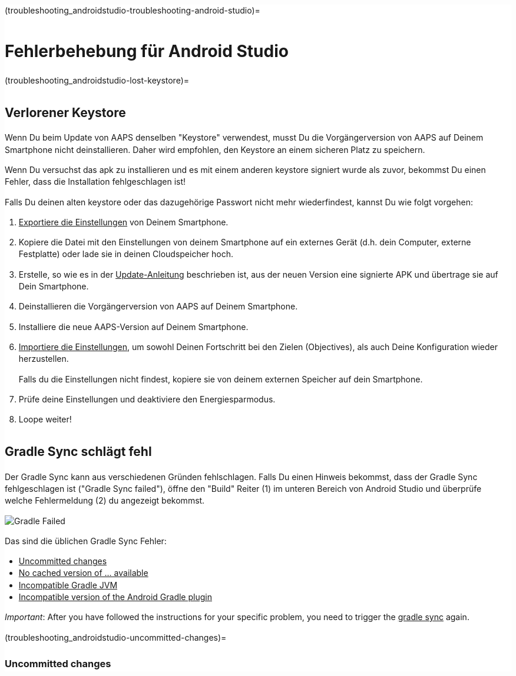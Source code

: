 (troubleshooting_androidstudio-troubleshooting-android-studio)=
# Fehlerbehebung für Android Studio

(troubleshooting_androidstudio-lost-keystore)=
## Verlorener Keystore
Wenn Du beim Update von AAPS denselben "Keystore" verwendest, musst Du die Vorgängerversion von AAPS auf Deinem Smartphone nicht deinstallieren. Daher wird empfohlen, den Keystore an einem sicheren Platz zu speichern.

Wenn Du versuchst das apk zu installieren und es mit einem anderen keystore signiert wurde als zuvor, bekommst Du einen Fehler, dass die Installation fehlgeschlagen ist!

Falls Du deinen alten keystore oder das dazugehörige Passwort nicht mehr wiederfindest, kannst Du wie folgt vorgehen:

1. [Exportiere die Einstellungen](../Maintenance/ExportImportSettings.md) von Deinem Smartphone.
2. Kopiere die Datei mit den Einstellungen von deinem Smartphone auf ein externes Gerät (d.h. dein Computer, externe Festplatte) oder lade sie in deinen Cloudspeicher hoch.
4. Erstelle, so wie es in der [Update-Anleitung](../Maintenance/UpdateToNewVersion) beschrieben ist, aus der neuen Version eine signierte APK und übertrage sie auf Dein Smartphone.
5. Deinstallieren die Vorgängerversion von AAPS auf Deinem Smartphone.
6. Installiere die neue AAPS-Version auf Deinem Smartphone.
7. [Importiere die Einstellungen](#ExportImportSettings-restoring-from-your-backups-on-a-new-phone-or-fresh-installation-of-aaps), um sowohl Deinen Fortschritt bei den Zielen (Objectives), als auch Deine Konfiguration wieder herzustellen.

   Falls du die Einstellungen nicht findest, kopiere sie von deinem externen Speicher auf dein Smartphone.

8. Prüfe deine Einstellungen und deaktiviere den Energiesparmodus.
9. Loope weiter!

## Gradle Sync schlägt fehl
Der Gradle Sync kann aus verschiedenen Gründen fehlschlagen. Falls Du einen Hinweis bekommst, dass der Gradle Sync fehlgeschlagen ist ("Gradle Sync failed"), öffne den "Build" Reiter (1) im unteren Bereich von Android Studio und überprüfe welche Fehlermeldung (2) du angezeigt bekommst.

  ![Gradle Failed](../images/studioTroubleshooting/07_GradleSyncFailed2.png)

Das sind die üblichen Gradle Sync Fehler:
* [Uncommitted changes](#uncommitted-changes)
* [No cached version of ... available](#could-not-resolveno-cached-version)
* [Incompatible Gradle JVM](#incompatible-gradle-jvm)
* [Incompatible version of the Android Gradle plugin](#incompatible-version-of-android-gradle-plugin)

*Important*: After you have followed the instructions for your specific problem, you need to trigger the [gradle sync](#gradle-resync) again.

(troubleshooting_androidstudio-uncommitted-changes)=
### Uncommitted changes
